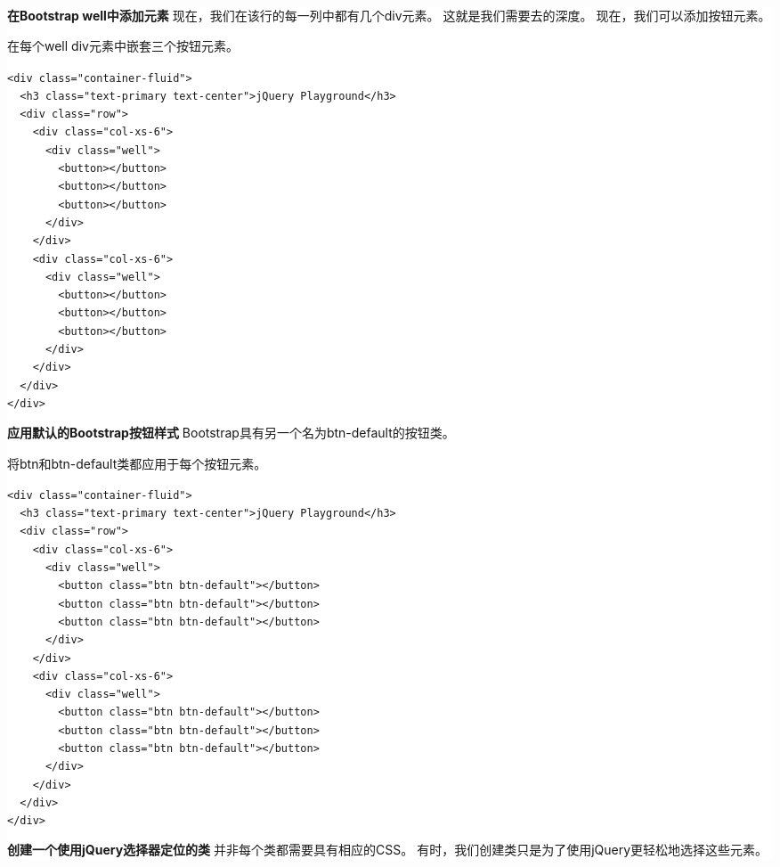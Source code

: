 **在Bootstrap well中添加元素**
现在，我们在该行的每一列中都有几个div元素。 这就是我们需要去的深度。 现在，我们可以添加按钮元素。

在每个well div元素中嵌套三个按钮元素。
~~~
<div class="container-fluid">
  <h3 class="text-primary text-center">jQuery Playground</h3>
  <div class="row">
    <div class="col-xs-6">
      <div class="well">
        <button></button>
        <button></button>
        <button></button>
      </div>
    </div>
    <div class="col-xs-6">
      <div class="well">
        <button></button>
        <button></button>
        <button></button>
      </div>
    </div>
  </div>
</div>
~~~

**应用默认的Bootstrap按钮样式**
Bootstrap具有另一个名为btn-default的按钮类。

将btn和btn-default类都应用于每个按钮元素。
~~~
<div class="container-fluid">
  <h3 class="text-primary text-center">jQuery Playground</h3>
  <div class="row">
    <div class="col-xs-6">
      <div class="well">
        <button class="btn btn-default"></button>
        <button class="btn btn-default"></button>
        <button class="btn btn-default"></button>
      </div>
    </div>
    <div class="col-xs-6">
      <div class="well">
        <button class="btn btn-default"></button>
        <button class="btn btn-default"></button>
        <button class="btn btn-default"></button>
      </div>
    </div>
  </div>
</div>
~~~
**创建一个使用jQuery选择器定位的类**
并非每个类都需要具有相应的CSS。 有时，我们创建类只是为了使用jQuery更轻松地选择这些元素。
